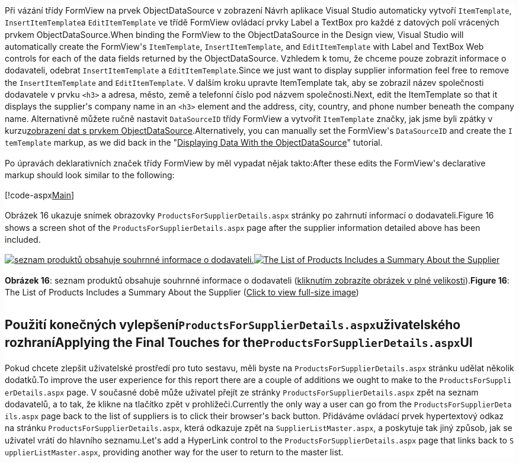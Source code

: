 <span data-ttu-id="2cbb9-199">Při vázání třídy FormView na prvek ObjectDataSource v zobrazení Návrh aplikace Visual Studio automaticky vytvoří `ItemTemplate`, `InsertItemTemplate`a `EditItemTemplate` ve třídě FormView ovládací prvky Label a TextBox pro každé z datových polí vrácených prvkem ObjectDataSource.</span><span class="sxs-lookup"><span data-stu-id="2cbb9-199">When binding the FormView to the ObjectDataSource in the Design view, Visual Studio will automatically create the FormView's `ItemTemplate`, `InsertItemTemplate`, and `EditItemTemplate` with Label and TextBox Web controls for each of the data fields returned by the ObjectDataSource.</span></span> <span data-ttu-id="2cbb9-200">Vzhledem k tomu, že chceme pouze zobrazit informace o dodavateli, odebrat `InsertItemTemplate` a `EditItemTemplate`.</span><span class="sxs-lookup"><span data-stu-id="2cbb9-200">Since we just want to display supplier information feel free to remove the `InsertItemTemplate` and `EditItemTemplate`.</span></span> <span data-ttu-id="2cbb9-201">V dalším kroku upravte ItemTemplate tak, aby se zobrazil název společnosti dodavatele v prvku `<h3>` a adresa, město, země a telefonní číslo pod názvem společnosti.</span><span class="sxs-lookup"><span data-stu-id="2cbb9-201">Next, edit the ItemTemplate so that it displays the supplier's company name in an `<h3>` element and the address, city, country, and phone number beneath the company name.</span></span> <span data-ttu-id="2cbb9-202">Alternativně můžete ručně nastavit `DataSourceID` třídy FormView a vytvořit `ItemTemplate` značky, jak jsme byli zpátky v kurzu[zobrazení dat s prvkem ObjectDataSource](../basic-reporting/displaying-data-with-the-objectdatasource-cs.md).</span><span class="sxs-lookup"><span data-stu-id="2cbb9-202">Alternatively, you can manually set the FormView's `DataSourceID` and create the `ItemTemplate` markup, as we did back in the "[Displaying Data With the ObjectDataSource](../basic-reporting/displaying-data-with-the-objectdatasource-cs.md)" tutorial.</span></span>

<span data-ttu-id="2cbb9-203">Po úpravách deklarativních značek třídy FormView by měl vypadat nějak takto:</span><span class="sxs-lookup"><span data-stu-id="2cbb9-203">After these edits the FormView's declarative markup should look similar to the following:</span></span>

[!code-aspx[Main](master-detail-filtering-across-two-pages-cs/samples/sample3.aspx)]

<span data-ttu-id="2cbb9-204">Obrázek 16 ukazuje snímek obrazovky `ProductsForSupplierDetails.aspx` stránky po zahrnutí informací o dodavateli.</span><span class="sxs-lookup"><span data-stu-id="2cbb9-204">Figure 16 shows a screen shot of the `ProductsForSupplierDetails.aspx` page after the supplier information detailed above has been included.</span></span>

<span data-ttu-id="2cbb9-205">[![seznam produktů obsahuje souhrnné informace o dodavateli.](master-detail-filtering-across-two-pages-cs/_static/image45.png)](master-detail-filtering-across-two-pages-cs/_static/image44.png)</span><span class="sxs-lookup"><span data-stu-id="2cbb9-205">[![The List of Products Includes a Summary About the Supplier](master-detail-filtering-across-two-pages-cs/_static/image45.png)](master-detail-filtering-across-two-pages-cs/_static/image44.png)</span></span>

<span data-ttu-id="2cbb9-206">**Obrázek 16**: seznam produktů obsahuje souhrnné informace o dodavateli ([kliknutím zobrazíte obrázek v plné velikosti](master-detail-filtering-across-two-pages-cs/_static/image46.png)).</span><span class="sxs-lookup"><span data-stu-id="2cbb9-206">**Figure 16**: The List of Products Includes a Summary About the Supplier ([Click to view full-size image](master-detail-filtering-across-two-pages-cs/_static/image46.png))</span></span>

## <a name="applying-the-final-touches-for-theproductsforsupplierdetailsaspxui"></a><span data-ttu-id="2cbb9-207">Použití konečných vylepšení`ProductsForSupplierDetails.aspx`uživatelského rozhraní</span><span class="sxs-lookup"><span data-stu-id="2cbb9-207">Applying the Final Touches for the`ProductsForSupplierDetails.aspx`UI</span></span>

<span data-ttu-id="2cbb9-208">Pokud chcete zlepšit uživatelské prostředí pro tuto sestavu, měli byste na `ProductsForSupplierDetails.aspx` stránku udělat několik dodatků.</span><span class="sxs-lookup"><span data-stu-id="2cbb9-208">To improve the user experience for this report there are a couple of additions we ought to make to the `ProductsForSupplierDetails.aspx` page.</span></span> <span data-ttu-id="2cbb9-209">V současné době může uživatel přejít ze stránky `ProductsForSupplierDetails.aspx` zpět na seznam dodavatelů, a to tak, že klikne na tlačítko zpět v prohlížeči.</span><span class="sxs-lookup"><span data-stu-id="2cbb9-209">Currently the only way a user can go from the `ProductsForSupplierDetails.aspx` page back to the list of suppliers is to click their browser's back button.</span></span> <span data-ttu-id="2cbb9-210">Přidáváme ovládací prvek hypertextový odkaz na stránku `ProductsForSupplierDetails.aspx`, která odkazuje zpět na `SupplierListMaster.aspx`, a poskytuje tak jiný způsob, jak se uživatel vrátí do hlavního seznamu.</span><span class="sxs-lookup"><span data-stu-id="2cbb9-210">Let's add a HyperLink control to the `ProductsForSupplierDetails.aspx` page that links back to `SupplierListMaster.aspx`, providing another way for the user to return to the master list.</span></span>